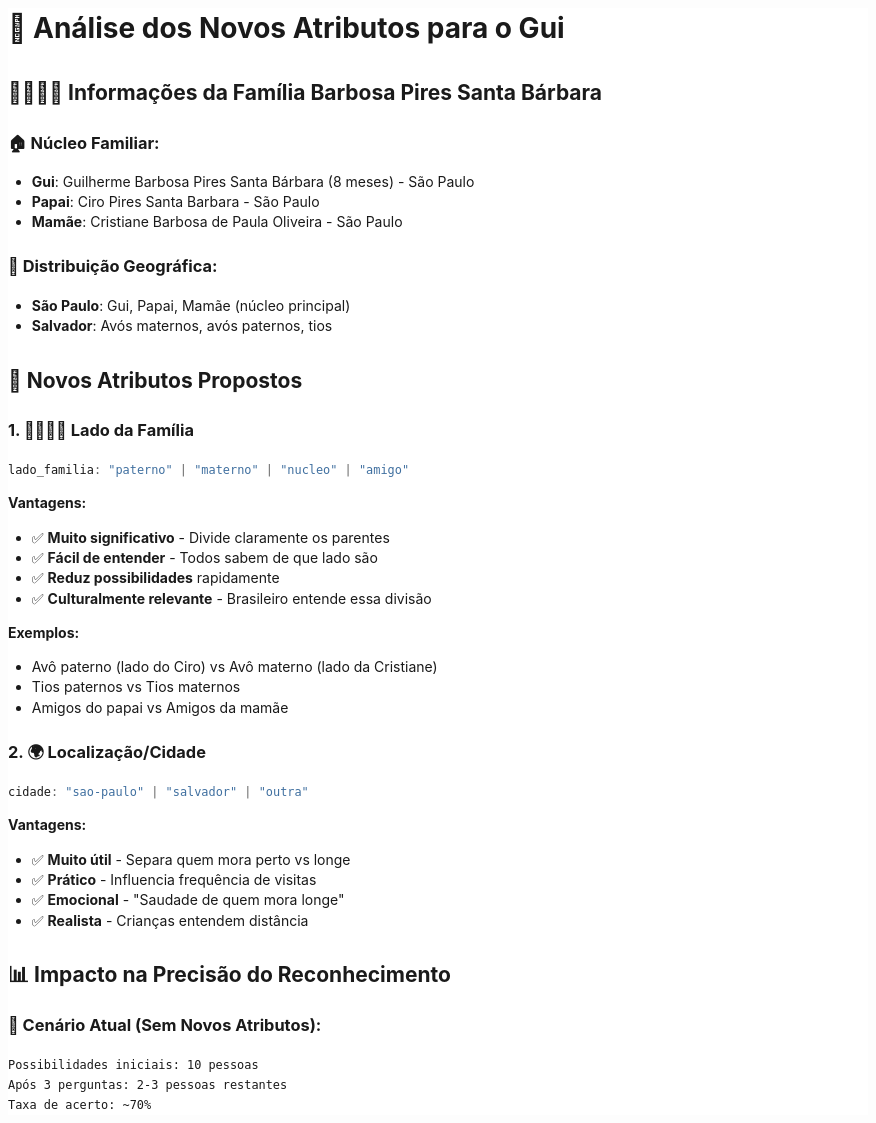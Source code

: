 # 🎯 Análise dos Novos Atributos para o Gui

## 👨‍👩‍👧‍👦 **Informações da Família Barbosa Pires Santa Bárbara**

### 🏠 **Núcleo Familiar:**
- **Gui**: Guilherme Barbosa Pires Santa Bárbara (8 meses) - São Paulo
- **Papai**: Ciro Pires Santa Barbara - São Paulo  
- **Mamãe**: Cristiane Barbosa de Paula Oliveira - São Paulo

### 📍 **Distribuição Geográfica:**
- **São Paulo**: Gui, Papai, Mamãe (núcleo principal)
- **Salvador**: Avós maternos, avós paternos, tios

## 🎯 **Novos Atributos Propostos**

### **1. 👨‍👩‍👧‍👦 Lado da Família**
```javascript
lado_familia: "paterno" | "materno" | "nucleo" | "amigo"
```

**Vantagens:**
- ✅ **Muito significativo** - Divide claramente os parentes
- ✅ **Fácil de entender** - Todos sabem de que lado são
- ✅ **Reduz possibilidades** rapidamente
- ✅ **Culturalmente relevante** - Brasileiro entende essa divisão

**Exemplos:**
- Avô paterno (lado do Ciro) vs Avô materno (lado da Cristiane)
- Tios paternos vs Tios maternos
- Amigos do papai vs Amigos da mamãe

### **2. 🌍 Localização/Cidade**
```javascript
cidade: "sao-paulo" | "salvador" | "outra"
```

**Vantagens:**
- ✅ **Muito útil** - Separa quem mora perto vs longe
- ✅ **Prático** - Influencia frequência de visitas
- ✅ **Emocional** - "Saudade de quem mora longe"
- ✅ **Realista** - Crianças entendem distância

## 📊 **Impacto na Precisão do Reconhecimento**

### **🎯 Cenário Atual (Sem Novos Atributos):**
```
Possibilidades iniciais: 10 pessoas
Após 3 perguntas: 2-3 pessoas restantes
Taxa de acerto: ~70%
```
